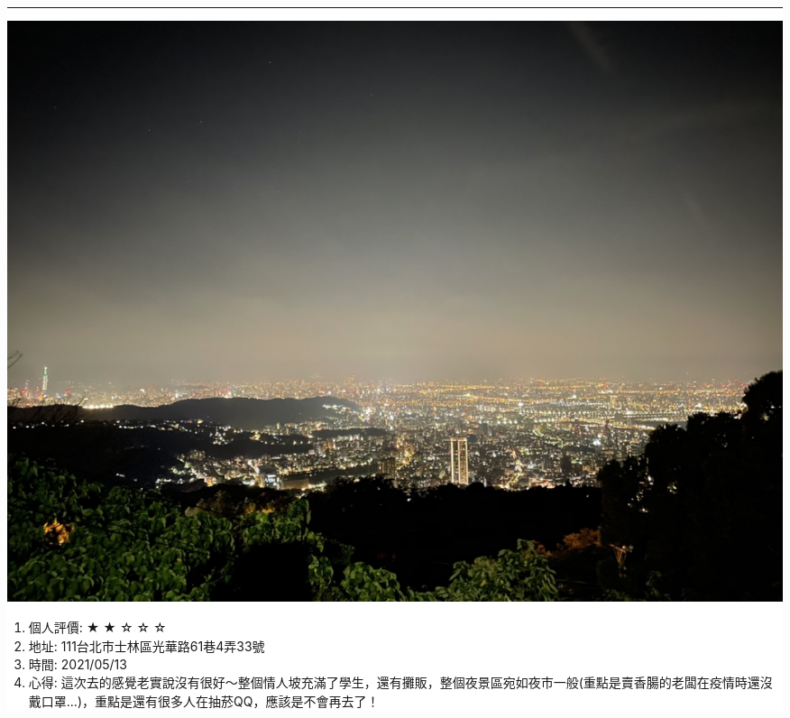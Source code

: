 ***

![image](https://raw.githubusercontent.com/poi0905/blog/master/assets/img/posts/cycle13.jpg)

1. 個人評價: ★ ★ ☆ ☆ ☆
2. 地址: 111台北市士林區光華路61巷4弄33號
3. 時間: 2021/05/13
4. 心得: 這次去的感覺老實說沒有很好～整個情人坡充滿了學生，還有攤販，整個夜景區宛如夜市一般(重點是賣香腸的老闆在疫情時還沒戴口罩...)，重點是還有很多人在抽菸QQ，應該是不會再去了！
